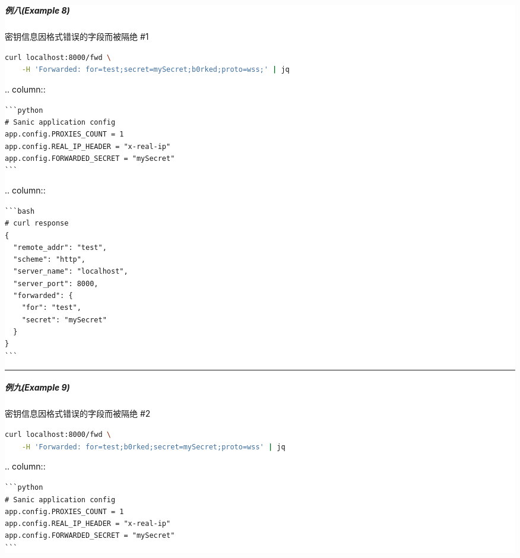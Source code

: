 
##### 例八(Example 8)

密钥信息因格式错误的字段而被隔绝 #1

```sh
curl localhost:8000/fwd \
	-H 'Forwarded: for=test;secret=mySecret;b0rked;proto=wss;' | jq
```

.. column::

````
```python
# Sanic application config
app.config.PROXIES_COUNT = 1
app.config.REAL_IP_HEADER = "x-real-ip"
app.config.FORWARDED_SECRET = "mySecret"
```
````

.. column::

````
```bash
# curl response
{
  "remote_addr": "test",
  "scheme": "http",
  "server_name": "localhost",
  "server_port": 8000,
  "forwarded": {
    "for": "test",
    "secret": "mySecret"
  }
}
```
````

---

##### 例九(Example 9)

密钥信息因格式错误的字段而被隔绝 #2

```sh
curl localhost:8000/fwd \
	-H 'Forwarded: for=test;b0rked;secret=mySecret;proto=wss' | jq
```

.. column::

````
```python
# Sanic application config
app.config.PROXIES_COUNT = 1
app.config.REAL_IP_HEADER = "x-real-ip"
app.config.FORWARDED_SECRET = "mySecret"
```
````
